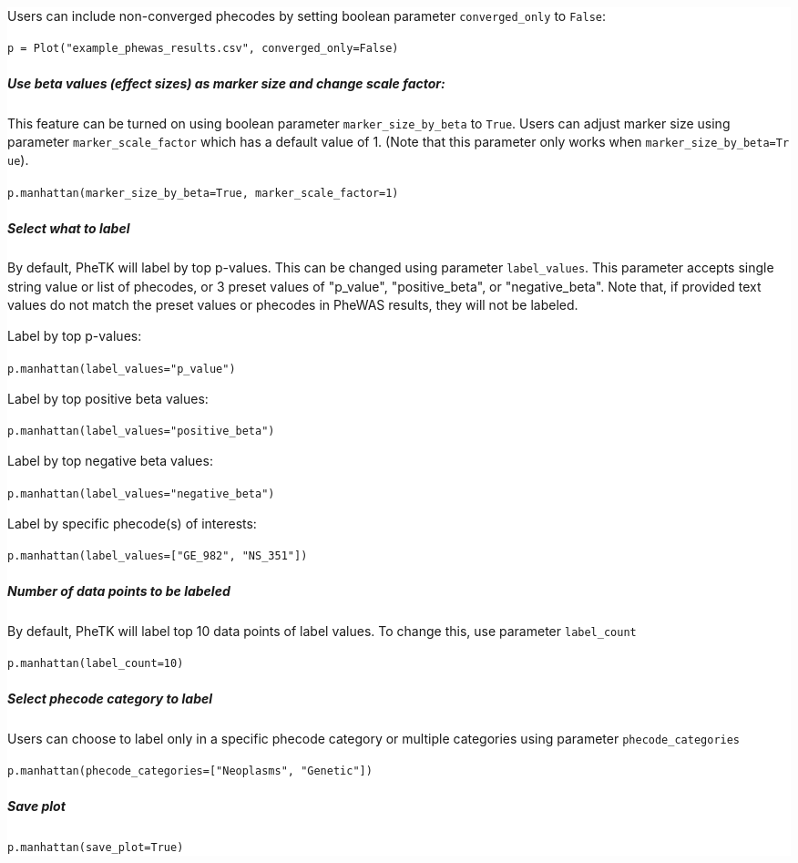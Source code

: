 Users can include non-converged phecodes by setting boolean parameter `converged_only` to `False`:
```
p = Plot("example_phewas_results.csv", converged_only=False)
```

##### Use beta values (effect sizes) as marker size and change scale factor:
This feature can be turned on using boolean parameter `marker_size_by_beta` to `True`.
Users can adjust marker size using parameter `marker_scale_factor` which has a default value of 1.
(Note that this parameter only works when `marker_size_by_beta=True`).

```
p.manhattan(marker_size_by_beta=True, marker_scale_factor=1)
```

##### Select what to label
By default, PheTK will label by top p-values. This can be changed using parameter `label_values`.
This parameter accepts single string value or list of phecodes, or 3 preset values of "p_value", "positive_beta", or "negative_beta".
Note that, if provided text values do not match the preset values or phecodes in PheWAS results, they will not be labeled.

Label by top p-values:
```
p.manhattan(label_values="p_value")
```

Label by top positive beta values:
```
p.manhattan(label_values="positive_beta")
```

Label by top negative beta values:
```
p.manhattan(label_values="negative_beta")
```

Label by specific phecode(s) of interests:
```
p.manhattan(label_values=["GE_982", "NS_351"])
```

##### Number of data points to be labeled
By default, PheTK will label top 10 data points of label values. To change this, use parameter `label_count`
```
p.manhattan(label_count=10)
```

##### Select phecode category to label
Users can choose to label only in a specific phecode category or multiple categories using parameter `phecode_categories`
```
p.manhattan(phecode_categories=["Neoplasms", "Genetic"])
```

##### Save plot
```
p.manhattan(save_plot=True)
```
